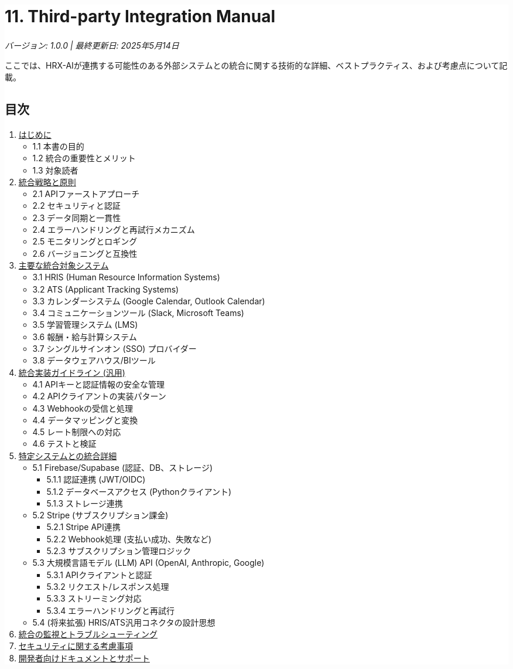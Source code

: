 
# 11. Third-party Integration Manual

*バージョン: 1.0.0 | 最終更新日: 2025年5月14日*

ここでは、HRX-AIが連携する可能性のある外部システムとの統合に関する技術的な詳細、ベストプラクティス、および考慮点について記載。

## 目次

1.  [はじめに](#1-はじめに)
    *   1.1 本書の目的
    *   1.2 統合の重要性とメリット
    *   1.3 対象読者
2.  [統合戦略と原則](#2-統合戦略と原則)
    *   2.1 APIファーストアプローチ
    *   2.2 セキュリティと認証
    *   2.3 データ同期と一貫性
    *   2.4 エラーハンドリングと再試行メカニズム
    *   2.5 モニタリングとロギング
    *   2.6 バージョニングと互換性
3.  [主要な統合対象システム](#3-主要な統合対象システム)
    *   3.1 HRIS (Human Resource Information Systems)
    *   3.2 ATS (Applicant Tracking Systems)
    *   3.3 カレンダーシステム (Google Calendar, Outlook Calendar)
    *   3.4 コミュニケーションツール (Slack, Microsoft Teams)
    *   3.5 学習管理システム (LMS)
    *   3.6 報酬・給与計算システム
    *   3.7 シングルサインオン (SSO) プロバイダー
    *   3.8 データウェアハウス/BIツール
4.  [統合実装ガイドライン (汎用)](#4-統合実装ガイドライン-汎用)
    *   4.1 APIキーと認証情報の安全な管理
    *   4.2 APIクライアントの実装パターン
    *   4.3 Webhookの受信と処理
    *   4.4 データマッピングと変換
    *   4.5 レート制限への対応
    *   4.6 テストと検証
5.  [特定システムとの統合詳細](#5-特定システムとの統合詳細)
    *   5.1 Firebase/Supabase (認証、DB、ストレージ)
        *   5.1.1 認証連携 (JWT/OIDC)
        *   5.1.2 データベースアクセス (Pythonクライアント)
        *   5.1.3 ストレージ連携
    *   5.2 Stripe (サブスクリプション課金)
        *   5.2.1 Stripe API連携
        *   5.2.2 Webhook処理 (支払い成功、失敗など)
        *   5.2.3 サブスクリプション管理ロジック
    *   5.3 大規模言語モデル (LLM) API (OpenAI, Anthropic, Google)
        *   5.3.1 APIクライアントと認証
        *   5.3.2 リクエスト/レスポンス処理
        *   5.3.3 ストリーミング対応
        *   5.3.4 エラーハンドリングと再試行
    *   5.4 (将来拡張) HRIS/ATS汎用コネクタの設計思想
6.  [統合の監視とトラブルシューティング](#6-統合の監視とトラブルシューティング)
7.  [セキュリティに関する考慮事項](#7-セキュリティに関する考慮事項)
8.  [開発者向けドキュメントとサポート](#8-開発者向けドキュメントとサポート)
